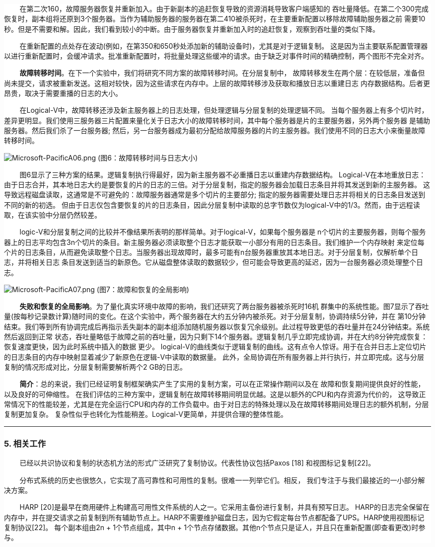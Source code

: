 &nbsp;&nbsp;&nbsp;&nbsp;&nbsp;&nbsp;&nbsp;&nbsp;在第二次160，故障服务器恢复并重新加入。由于新副本的追赶恢复导致的资源消耗导致客户端感知的
吞吐量降低。在第二个300完成恢复时，副本组将还原到3个服务器。当作为辅助服务器的服务器在第二410被杀死时，在主要重新配置以移除故障辅助服务器之前
需要10秒。但是不需要和解。因此，我们看到较小的中断。由于服务器恢复并重新加入时的追赶恢复，观察到吞吐量的类似下降。

&nbsp;&nbsp;&nbsp;&nbsp;&nbsp;&nbsp;&nbsp;&nbsp;在重新配置的点处存在波动(例如，在第350和650秒处添加新的辅助设备时)，尤其是对于逻辑复制。
这是因为当主要联系配置管理器以进行重新配置时，会缓冲请求。批准重新配置时，将批量处理这些缓冲的请求。由于缺乏对事件时间的精确控制，两个图形不完全对齐。

&nbsp;&nbsp;&nbsp;&nbsp;&nbsp;&nbsp;&nbsp;&nbsp;__故障转移时间__。在下一个实验中，我们将研究不同方案的故障转移时间。在分层复制中，
故障转移发生在两个层：在较低层，准备但尚未提交，请求被重新发送。这相对较快，因为这些请求在内存中。上层的故障转移涉及获取和播放日志以重建日志
内存数据结构。后者更昂贵，取决于需要重播的日志的大小。

&nbsp;&nbsp;&nbsp;&nbsp;&nbsp;&nbsp;&nbsp;&nbsp;在Logical-V中，故障转移还涉及新主服务器上的日志处理，但处理逻辑与分层复制的处理逻辑不同。
当每个服务器上有多个切片时，差异更明显。我们使用三服务器三片配置来量化关于日志大小的故障转移时间，其中每个服务器是片的主要服务器，另外两个服务器
是辅助服务器。然后我们杀了一台服务器; 然后，另一台服务器成为最初分配给故障服务器的片的主服务器。我们使用不同的日志大小来衡量故障转移时间。

![Microsoft-PacificA06.png](https://github.com/Dongzai1005/learning/blob/master/algorithm-theory/src/main/java/wang/xiaoluobo/images/Microsoft-PacificA06.png)
(图6：故障转移时间与日志大小)

&nbsp;&nbsp;&nbsp;&nbsp;&nbsp;&nbsp;&nbsp;&nbsp;图6显示了三种方案的结果。逻辑复制执行得最好，因为新主服务器不必重播日志以重建内存数据结构。
Logical-V在本地重放日志：由于日志合并，其本地日志大约是要恢复的片的日志的三倍。对于分层复制，指定的服务器会加载日志条目并将其发送到新的主服务器。
这导致远程磁盘读取，这通常是不可避免的：故障服务器通常是多个切片的主要部分; 指定的服务器需要处理日志并将相关的日志条目发送到不同的新的初选。
但由于日志仅包含要恢复的片的日志条目，因此分层复制中读取的总字节数仅为logical-V中的1/3。然而，由于远程读取，在该实验中分层仍然较差。

&nbsp;&nbsp;&nbsp;&nbsp;&nbsp;&nbsp;&nbsp;&nbsp;logic-V和分层复制之间的比较并不像结果所表明的那样简单。对于logical-V，如果每个服务器是
n个切片的主要服务器，则每个服务器上的日志平均包含3n个切片的条目。新主服务器必须读取整个日志才能获取一小部分有用的日志条目。我们维护一个内存映射
来定位每个片的日志条目，从而避免读取整个日志。当服务器出现故障时，最多可能有n台服务器重放其本地日志。对于分层复制，仅解析单个日志，并将相关日志
条目发送到适当的新原色。它从磁盘整体读取的数据较少，但可能会导致更高的延迟，因为一台服务器必须处理整个日志。

![Microsoft-PacificA07.png](https://github.com/Dongzai1005/learning/blob/master/algorithm-theory/src/main/java/wang/xiaoluobo/images/Microsoft-PacificA07.png)
(图7：故障和恢复的全局影响)

&nbsp;&nbsp;&nbsp;&nbsp;&nbsp;&nbsp;&nbsp;&nbsp;__失败和恢复的全局影响__。为了量化真实环境中故障的影响，我们还研究了两台服务器被杀死时16机
群集中的系统性能。图7显示了吞吐量(按每秒记录数计算)随时间的变化。在这个实验中，两个服务器在大约五分钟内被杀死。对于分层复制，协调持续5分钟，并在
第10分钟结束。我们等到所有协调完成后再指示丢失副本的副本组添加随机服务器以恢复冗余级别。此过程导致更低的吞吐量并在24分钟结束。系统然后返回到正常
状态，吞吐量略低于故障之前的吞吐量，因为只剩下14个服务器。逻辑复制几乎立即完成协调，并在大约8分钟完成恢复：恢复速度更快，因为此时系统中插入的数据
更少。 logical-V的曲线类似于逻辑复制的曲线。这有点令人惊讶。用于在合并日志上定位切片的日志条目的内存中映射显着减少了新原色在逻辑-V中读取的数据量。
此外，全局协调在所有服务器上并行执行，并立即完成。这与分层复制的情况形成对比，分层复制需要解析两个2 GB的日志。

&nbsp;&nbsp;&nbsp;&nbsp;&nbsp;&nbsp;&nbsp;&nbsp;__简介__：总的来说，我们已经证明复制框架确实产生了实用的复制方案，可以在正常操作期间以及在
故障和恢复期间提供良好的性能，以及良好的可伸缩性。 在我们评估的三种方案中，逻辑复制在故障转移期间明显优越。这是以额外的CPU和内存资源为代价的，
这导致正常情况下的性能较差，尤其是在完全运行CPU和内存的工作负载中。由于对日志的特殊处理以及在故障转移期间处理日志的额外机制，分层复制更加复杂。
复杂性似乎也转化为性能稍差。Logical-V更简单，并提供合理的整体性能。

****
### 5. 相关工作
&nbsp;&nbsp;&nbsp;&nbsp;&nbsp;&nbsp;&nbsp;&nbsp;已经以共识协议和复制的状态机方法的形式广泛研究了复制协议。代表性协议包括Paxos [18]
和视图标记复制[22]。

&nbsp;&nbsp;&nbsp;&nbsp;&nbsp;&nbsp;&nbsp;&nbsp;分布式系统的历史也很悠久，它实现了高可靠性和可用性的复制。很难一一列举它们。相反，
我们专注于与我们最接近的一小部分解决方案。

&nbsp;&nbsp;&nbsp;&nbsp;&nbsp;&nbsp;&nbsp;&nbsp;HARP [20]是最早在商用硬件上构建高可用性文件系统的人之一。它采用主备份进行复制，并具有预写日志。
HARP的日志完全保留在内存中，并在提交请求之前复制到所有辅助节点上。HARP不需要维护磁盘日志，因为它假定每台节点都配备了UPS。HARP使用视图标记复制协议[22]。
每个副本组由2n + 1个节点组成，其中n + 1个节点存储数据。其他n个节点只是证人，并且只在重新配置(即查看更改)时参与。
